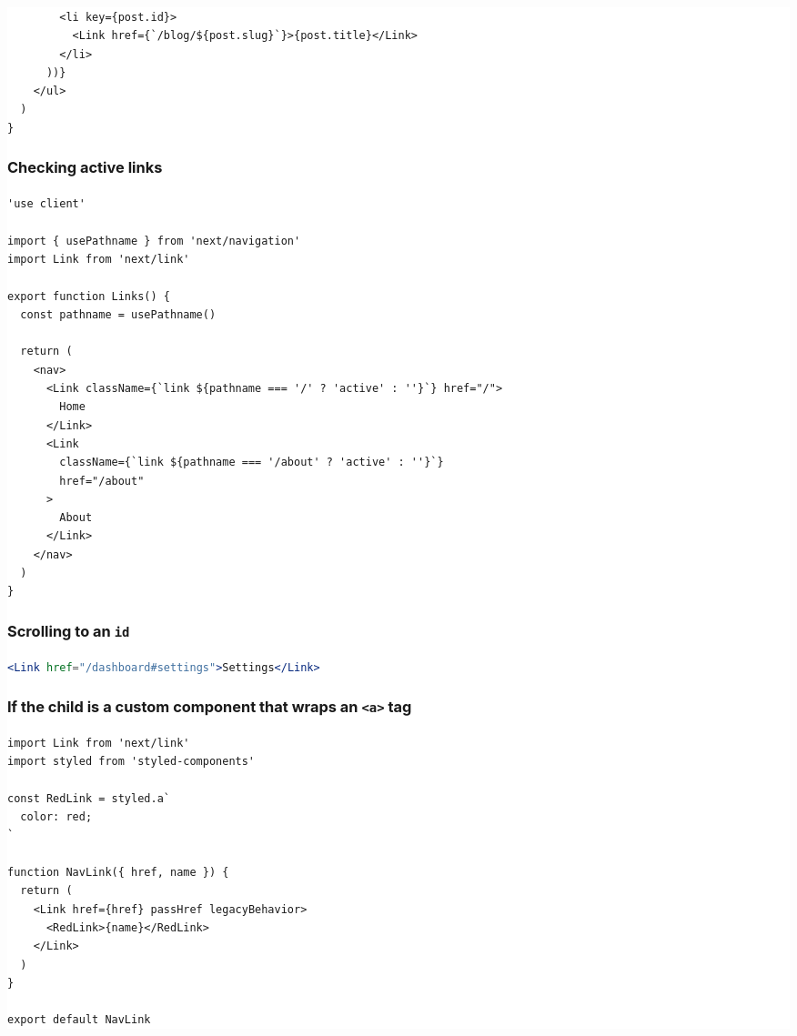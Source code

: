 ```tsx
        <li key={post.id}>
          <Link href={`/blog/${post.slug}`}>{post.title}</Link>
        </li>
      ))}
    </ul>
  )
}
```

### Checking active links

```tsx
'use client'

import { usePathname } from 'next/navigation'
import Link from 'next/link'

export function Links() {
  const pathname = usePathname()

  return (
    <nav>
      <Link className={`link ${pathname === '/' ? 'active' : ''}`} href="/">
        Home
      </Link>
      <Link
        className={`link ${pathname === '/about' ? 'active' : ''}`}
        href="/about"
      >
        About
      </Link>
    </nav>
  )
}
```

### Scrolling to an `id`

```jsx
<Link href="/dashboard#settings">Settings</Link>
```

### If the child is a custom component that wraps an `<a>` tag

```tsx
import Link from 'next/link'
import styled from 'styled-components'

const RedLink = styled.a`
  color: red;
`

function NavLink({ href, name }) {
  return (
    <Link href={href} passHref legacyBehavior>
      <RedLink>{name}</RedLink>
    </Link>
  )
}

export default NavLink
```
